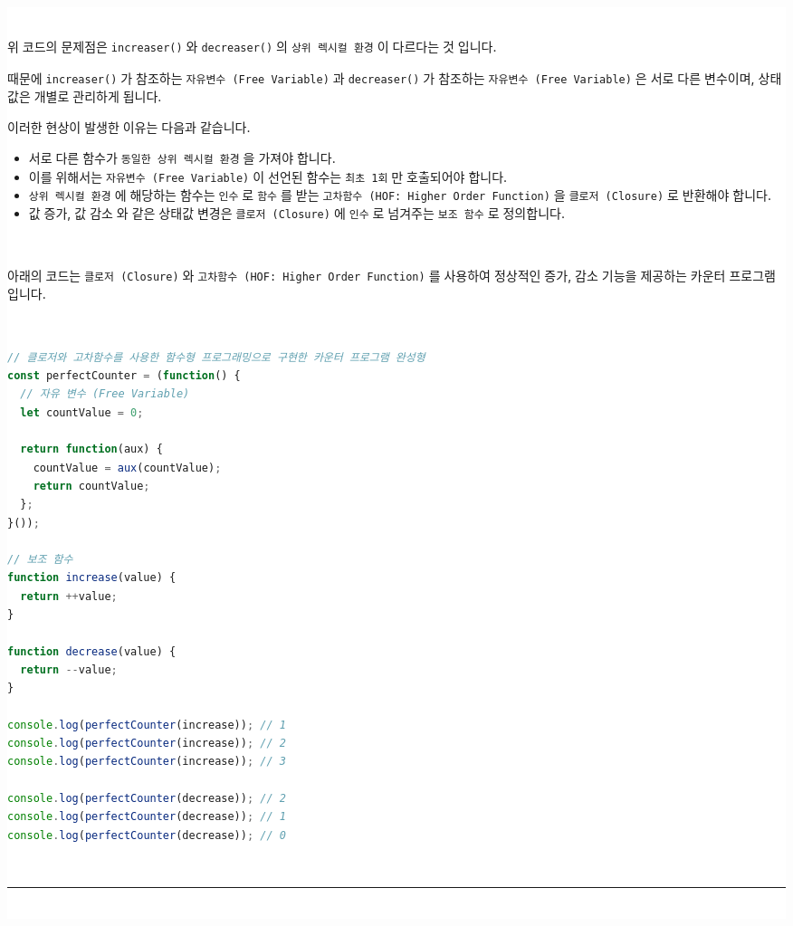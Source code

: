 <br />

위 코드의 문제점은 `increaser()` 와 `decreaser()` 의 `상위 렉시컬 환경` 이 다르다는 것 입니다.

때문에 `increaser()` 가 참조하는 `자유변수 (Free Variable)` 과 `decreaser()` 가 참조하는 `자유변수 (Free Variable)` 은 서로 다른 변수이며, 상태값은 개별로 관리하게 됩니다.

이러한 현상이 발생한 이유는 다음과 같습니다.

* 서로 다른 함수가 `동일한 상위 렉시컬 환경` 을 가져야 합니다.
* 이를 위해서는 `자유변수 (Free Variable)` 이 선언된 함수는 `최초 1회` 만 호출되어야 합니다.
* `상위 렉시컬 환경` 에 해당하는 함수는 `인수` 로 `함수` 를 받는 `고차함수 (HOF: Higher Order Function)` 을 `클로저 (Closure)` 로 반환해야 합니다.
* 값 증가, 값 감소 와 같은 상태값 변경은 `클로저 (Closure)` 에 `인수` 로 넘겨주는 `보조 함수` 로 정의합니다.

<br />

아래의 코드는 `클로저 (Closure)` 와 `고차함수 (HOF: Higher Order Function)` 를 사용하여 정상적인 증가, 감소 기능을 제공하는 카운터 프로그램 입니다.

<br />

```javascript
// 클로저와 고차함수를 사용한 함수형 프로그래밍으로 구현한 카운터 프로그램 완성형
const perfectCounter = (function() {
  // 자유 변수 (Free Variable)
  let countValue = 0;

  return function(aux) {
    countValue = aux(countValue);
    return countValue;
  };
}());

// 보조 함수
function increase(value) {
  return ++value;
}

function decrease(value) {
  return --value;
}

console.log(perfectCounter(increase)); // 1
console.log(perfectCounter(increase)); // 2
console.log(perfectCounter(increase)); // 3

console.log(perfectCounter(decrease)); // 2
console.log(perfectCounter(decrease)); // 1
console.log(perfectCounter(decrease)); // 0
```



<br /><hr /><br />

